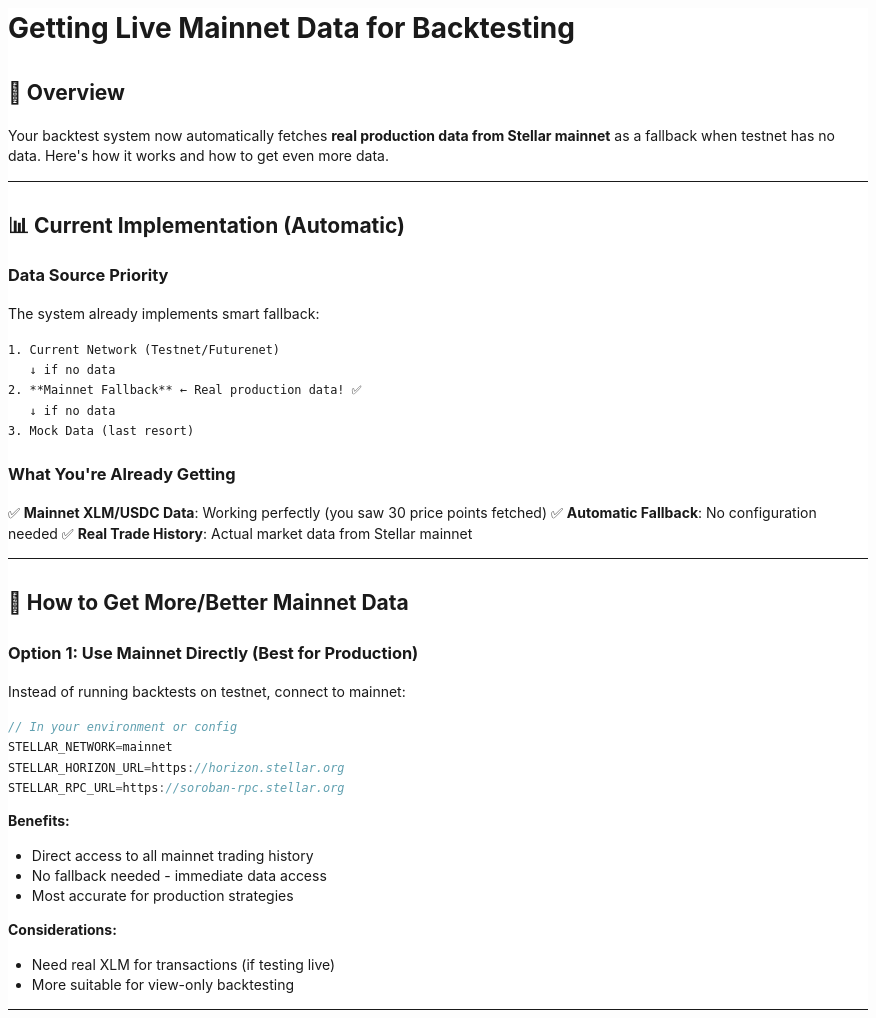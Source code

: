 # Getting Live Mainnet Data for Backtesting

## 🎯 Overview

Your backtest system now automatically fetches **real production data from Stellar mainnet** as a fallback when testnet has no data. Here's how it works and how to get even more data.

---

## 📊 Current Implementation (Automatic)

### Data Source Priority
The system already implements smart fallback:

```
1. Current Network (Testnet/Futurenet) 
   ↓ if no data
2. **Mainnet Fallback** ← Real production data! ✅
   ↓ if no data  
3. Mock Data (last resort)
```

### What You're Already Getting

✅ **Mainnet XLM/USDC Data**: Working perfectly (you saw 30 price points fetched)
✅ **Automatic Fallback**: No configuration needed
✅ **Real Trade History**: Actual market data from Stellar mainnet

---

## 🚀 How to Get More/Better Mainnet Data

### Option 1: Use Mainnet Directly (Best for Production)

Instead of running backtests on testnet, connect to mainnet:

```typescript
// In your environment or config
STELLAR_NETWORK=mainnet
STELLAR_HORIZON_URL=https://horizon.stellar.org
STELLAR_RPC_URL=https://soroban-rpc.stellar.org
```

**Benefits:**
- Direct access to all mainnet trading history
- No fallback needed - immediate data access
- Most accurate for production strategies

**Considerations:**
- Need real XLM for transactions (if testing live)
- More suitable for view-only backtesting

---